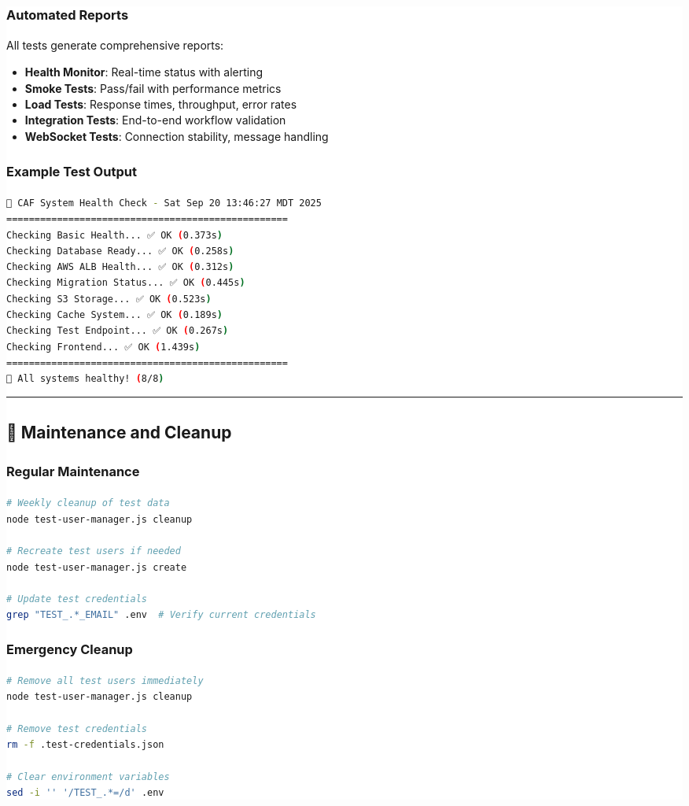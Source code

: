 ### Automated Reports
All tests generate comprehensive reports:

- **Health Monitor**: Real-time status with alerting
- **Smoke Tests**: Pass/fail with performance metrics  
- **Load Tests**: Response times, throughput, error rates
- **Integration Tests**: End-to-end workflow validation
- **WebSocket Tests**: Connection stability, message handling

### Example Test Output
```bash
🏥 CAF System Health Check - Sat Sep 20 13:46:27 MDT 2025
==================================================
Checking Basic Health... ✅ OK (0.373s)
Checking Database Ready... ✅ OK (0.258s)
Checking AWS ALB Health... ✅ OK (0.312s)
Checking Migration Status... ✅ OK (0.445s)
Checking S3 Storage... ✅ OK (0.523s)
Checking Cache System... ✅ OK (0.189s)
Checking Test Endpoint... ✅ OK (0.267s)
Checking Frontend... ✅ OK (1.439s)
==================================================
🎉 All systems healthy! (8/8)
```

---

## 🔄 Maintenance and Cleanup

### Regular Maintenance
```bash
# Weekly cleanup of test data
node test-user-manager.js cleanup

# Recreate test users if needed
node test-user-manager.js create

# Update test credentials
grep "TEST_.*_EMAIL" .env  # Verify current credentials
```

### Emergency Cleanup
```bash
# Remove all test users immediately
node test-user-manager.js cleanup

# Remove test credentials
rm -f .test-credentials.json

# Clear environment variables
sed -i '' '/TEST_.*=/d' .env
```
